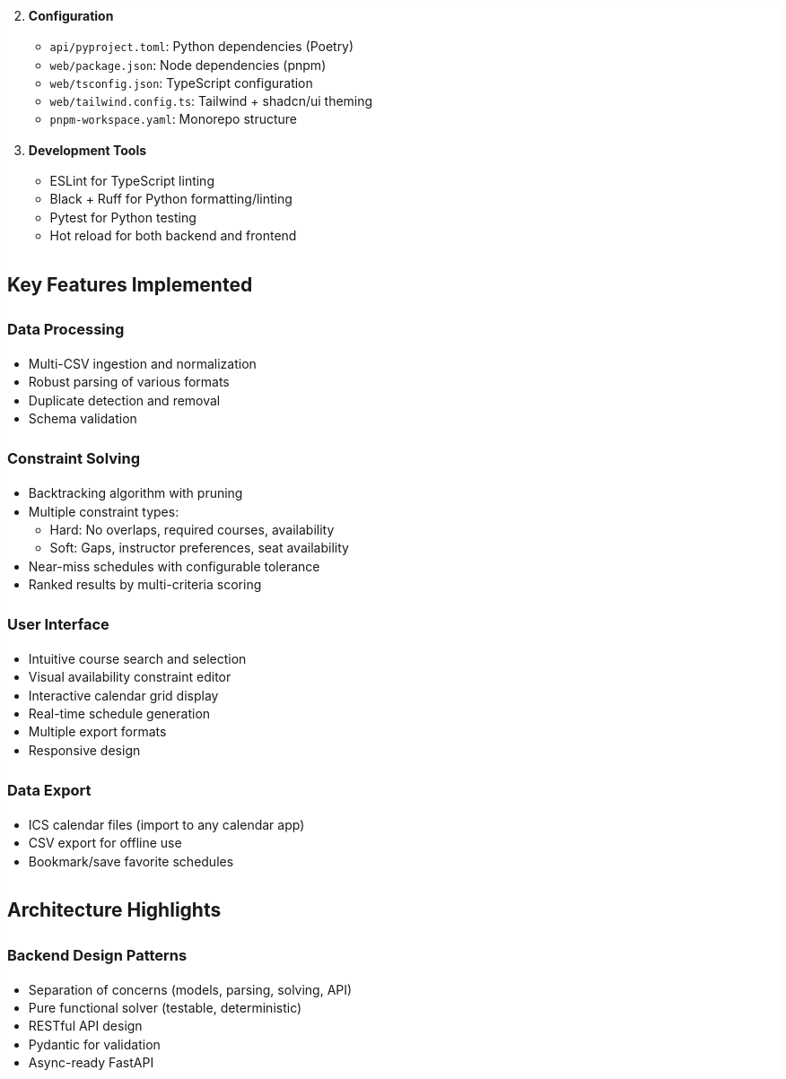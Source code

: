 2. **Configuration**
   - `api/pyproject.toml`: Python dependencies (Poetry)
   - `web/package.json`: Node dependencies (pnpm)
   - `web/tsconfig.json`: TypeScript configuration
   - `web/tailwind.config.ts`: Tailwind + shadcn/ui theming
   - `pnpm-workspace.yaml`: Monorepo structure

3. **Development Tools**
   - ESLint for TypeScript linting
   - Black + Ruff for Python formatting/linting
   - Pytest for Python testing
   - Hot reload for both backend and frontend

## Key Features Implemented

### Data Processing
- Multi-CSV ingestion and normalization
- Robust parsing of various formats
- Duplicate detection and removal
- Schema validation

### Constraint Solving
- Backtracking algorithm with pruning
- Multiple constraint types:
  - Hard: No overlaps, required courses, availability
  - Soft: Gaps, instructor preferences, seat availability
- Near-miss schedules with configurable tolerance
- Ranked results by multi-criteria scoring

### User Interface
- Intuitive course search and selection
- Visual availability constraint editor
- Interactive calendar grid display
- Real-time schedule generation
- Multiple export formats
- Responsive design

### Data Export
- ICS calendar files (import to any calendar app)
- CSV export for offline use
- Bookmark/save favorite schedules

## Architecture Highlights

### Backend Design Patterns
- Separation of concerns (models, parsing, solving, API)
- Pure functional solver (testable, deterministic)
- RESTful API design
- Pydantic for validation
- Async-ready FastAPI
